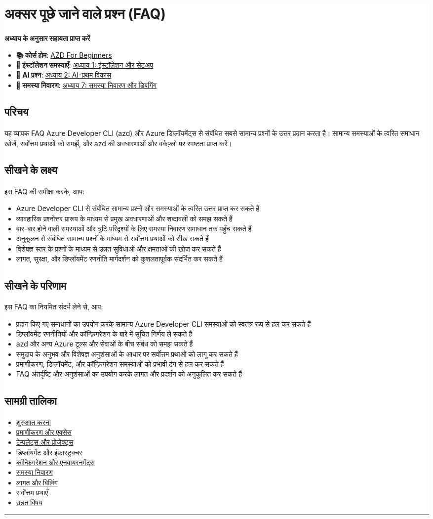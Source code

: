 
# अक्सर पूछे जाने वाले प्रश्न (FAQ)

**अध्याय के अनुसार सहायता प्राप्त करें**
- **📚 कोर्स होम**: [AZD For Beginners](../README.md)
- **🚆 इंस्टॉलेशन समस्याएँ**: [अध्याय 1: इंस्टॉलेशन और सेटअप](../docs/getting-started/installation.md)
- **🤖 AI प्रश्न**: [अध्याय 2: AI-प्रथम विकास](../docs/ai-foundry/azure-ai-foundry-integration.md)
- **🔧 समस्या निवारण**: [अध्याय 7: समस्या निवारण और डिबगिंग](../docs/troubleshooting/common-issues.md)

## परिचय

यह व्यापक FAQ Azure Developer CLI (azd) और Azure डिप्लॉयमेंट्स से संबंधित सबसे सामान्य प्रश्नों के उत्तर प्रदान करता है। सामान्य समस्याओं के त्वरित समाधान खोजें, सर्वोत्तम प्रथाओं को समझें, और azd की अवधारणाओं और वर्कफ़्लो पर स्पष्टता प्राप्त करें।

## सीखने के लक्ष्य

इस FAQ की समीक्षा करके, आप:
- Azure Developer CLI से संबंधित सामान्य प्रश्नों और समस्याओं के त्वरित उत्तर प्राप्त कर सकते हैं
- व्यावहारिक प्रश्नोत्तर प्रारूप के माध्यम से प्रमुख अवधारणाओं और शब्दावली को समझ सकते हैं
- बार-बार होने वाली समस्याओं और त्रुटि परिदृश्यों के लिए समस्या निवारण समाधान तक पहुँच सकते हैं
- अनुकूलन से संबंधित सामान्य प्रश्नों के माध्यम से सर्वोत्तम प्रथाओं को सीख सकते हैं
- विशेषज्ञ स्तर के प्रश्नों के माध्यम से उन्नत सुविधाओं और क्षमताओं की खोज कर सकते हैं
- लागत, सुरक्षा, और डिप्लॉयमेंट रणनीति मार्गदर्शन को कुशलतापूर्वक संदर्भित कर सकते हैं

## सीखने के परिणाम

इस FAQ का नियमित संदर्भ लेने से, आप:
- प्रदान किए गए समाधानों का उपयोग करके सामान्य Azure Developer CLI समस्याओं को स्वतंत्र रूप से हल कर सकते हैं
- डिप्लॉयमेंट रणनीतियों और कॉन्फ़िगरेशन के बारे में सूचित निर्णय ले सकते हैं
- azd और अन्य Azure टूल्स और सेवाओं के बीच संबंध को समझ सकते हैं
- समुदाय के अनुभव और विशेषज्ञ अनुशंसाओं के आधार पर सर्वोत्तम प्रथाओं को लागू कर सकते हैं
- प्रमाणीकरण, डिप्लॉयमेंट, और कॉन्फ़िगरेशन समस्याओं को प्रभावी ढंग से हल कर सकते हैं
- FAQ अंतर्दृष्टि और अनुशंसाओं का उपयोग करके लागत और प्रदर्शन को अनुकूलित कर सकते हैं

## सामग्री तालिका

- [शुरुआत करना](../../../resources)
- [प्रमाणीकरण और एक्सेस](../../../resources)
- [टेम्पलेट्स और प्रोजेक्ट्स](../../../resources)
- [डिप्लॉयमेंट और इंफ्रास्ट्रक्चर](../../../resources)
- [कॉन्फ़िगरेशन और एनवायरनमेंट्स](../../../resources)
- [समस्या निवारण](../../../resources)
- [लागत और बिलिंग](../../../resources)
- [सर्वोत्तम प्रथाएँ](../../../resources)
- [उन्नत विषय](../../../resources)

---